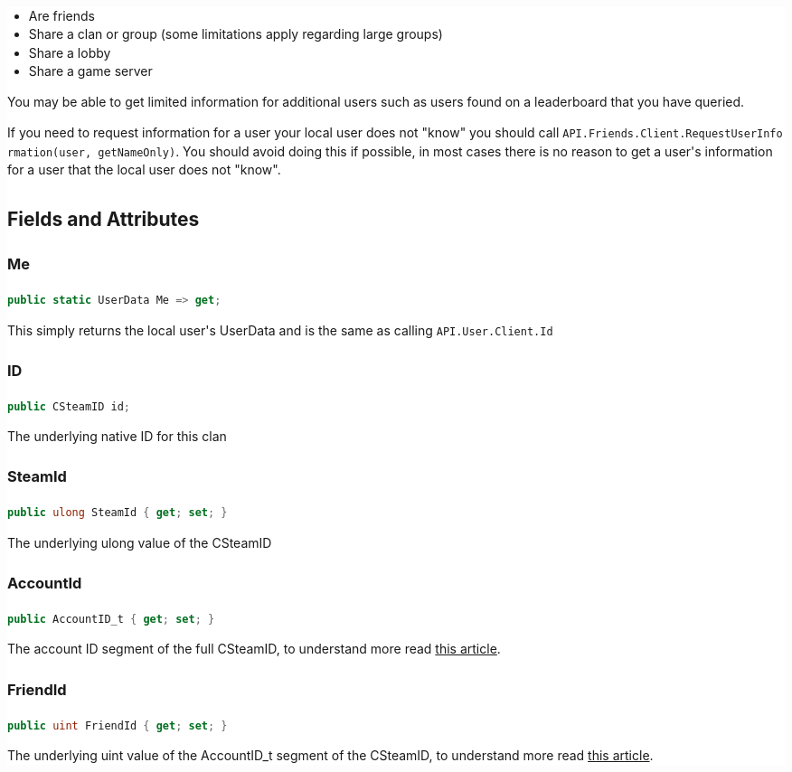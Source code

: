 * Are friends
* Share a clan or group (some limitations apply regarding large groups)
* Share a lobby
* Share a game server

You may be able to get limited information for additional users such as users found on a leaderboard that you have queried.

If you need to request information for a user your local user does not "know" you should call `API.Friends.Client.RequestUserInformation(user, getNameOnly)`. You should avoid doing this if possible, in most cases there is no reason to get a user's information for a user that the local user does not "know".

## Fields and Attributes

### Me

```csharp
public static UserData Me => get;
```

This simply returns the local user's UserData and is the same as calling `API.User.Client.Id`

### ID

```csharp
public CSteamID id;
```

The underlying native ID for this clan

### SteamId

```csharp
public ulong SteamId { get; set; }
```

The underlying ulong value of the CSteamID&#x20;

### AccountId

```csharp
public AccountID_t { get; set; }
```

The account ID segment of the full CSteamID, to understand more read [this article](../../../steam/csteamid.md).

### FriendId

```csharp
public uint FriendId { get; set; }
```

The underlying uint value of the AccountID\_t segment of the CSteamID, to understand more read [this article](../../../steam/csteamid.md).
